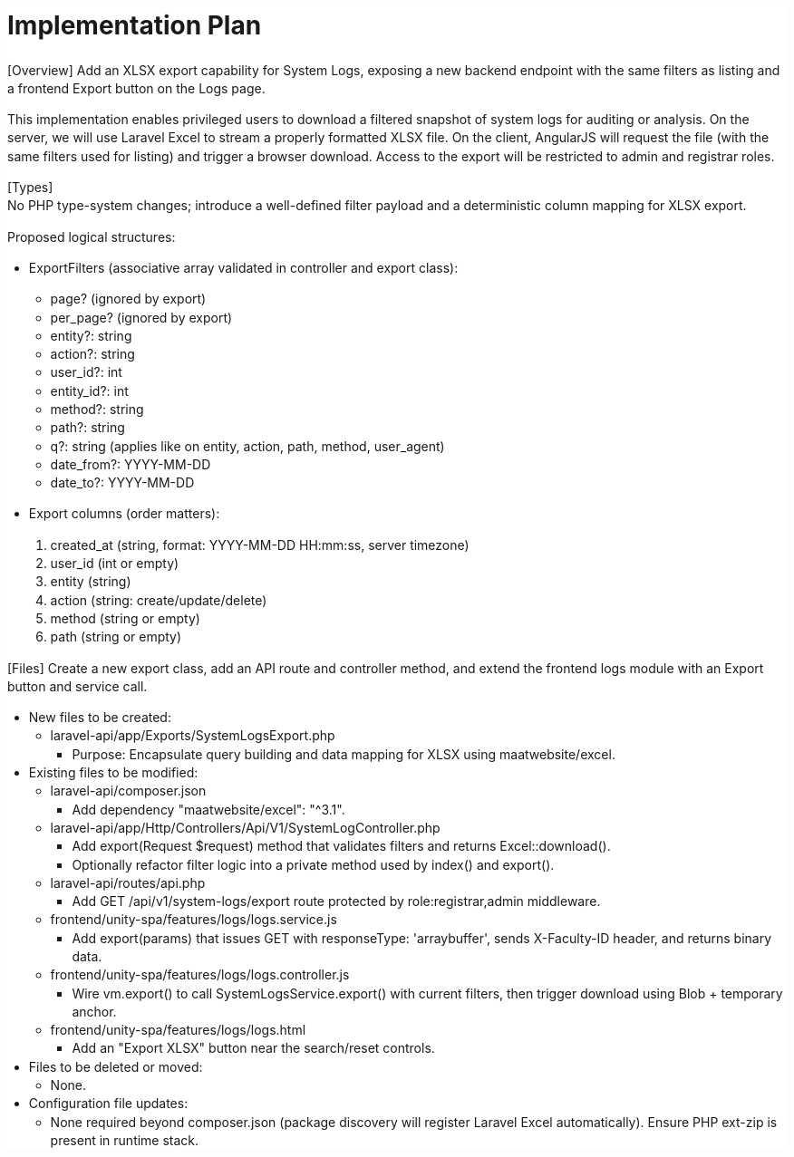 # Implementation Plan

[Overview]
Add an XLSX export capability for System Logs, exposing a new backend endpoint with the same filters as listing and a frontend Export button on the Logs page.

This implementation enables privileged users to download a filtered snapshot of system logs for auditing or analysis. On the server, we will use Laravel Excel to stream a properly formatted XLSX file. On the client, AngularJS will request the file (with the same filters used for listing) and trigger a browser download. Access to the export will be restricted to admin and registrar roles.

[Types]  
No PHP type-system changes; introduce a well-defined filter payload and a deterministic column mapping for XLSX export.

Proposed logical structures:
- ExportFilters (associative array validated in controller and export class):
  - page? (ignored by export)
  - per_page? (ignored by export)
  - entity?: string
  - action?: string
  - user_id?: int
  - entity_id?: int
  - method?: string
  - path?: string
  - q?: string (applies like on entity, action, path, method, user_agent)
  - date_from?: YYYY-MM-DD
  - date_to?: YYYY-MM-DD

- Export columns (order matters):
  1) created_at (string, format: YYYY-MM-DD HH:mm:ss, server timezone)
  2) user_id (int or empty)
  3) entity (string)
  4) action (string: create/update/delete)
  5) method (string or empty)
  6) path (string or empty)

[Files]
Create a new export class, add an API route and controller method, and extend the frontend logs module with an Export button and service call.

- New files to be created:
  - laravel-api/app/Exports/SystemLogsExport.php
    - Purpose: Encapsulate query building and data mapping for XLSX using maatwebsite/excel.
- Existing files to be modified:
  - laravel-api/composer.json
    - Add dependency "maatwebsite/excel": "^3.1".
  - laravel-api/app/Http/Controllers/Api/V1/SystemLogController.php
    - Add export(Request $request) method that validates filters and returns Excel::download().
    - Optionally refactor filter logic into a private method used by index() and export().
  - laravel-api/routes/api.php
    - Add GET /api/v1/system-logs/export route protected by role:registrar,admin middleware.
  - frontend/unity-spa/features/logs/logs.service.js
    - Add export(params) that issues GET with responseType: 'arraybuffer', sends X-Faculty-ID header, and returns binary data.
  - frontend/unity-spa/features/logs/logs.controller.js
    - Wire vm.export() to call SystemLogsService.export() with current filters, then trigger download using Blob + temporary anchor.
  - frontend/unity-spa/features/logs/logs.html
    - Add an "Export XLSX" button near the search/reset controls.
- Files to be deleted or moved:
  - None.
- Configuration file updates:
  - None required beyond composer.json (package discovery will register Laravel Excel automatically). Ensure PHP ext-zip is present in runtime stack.

